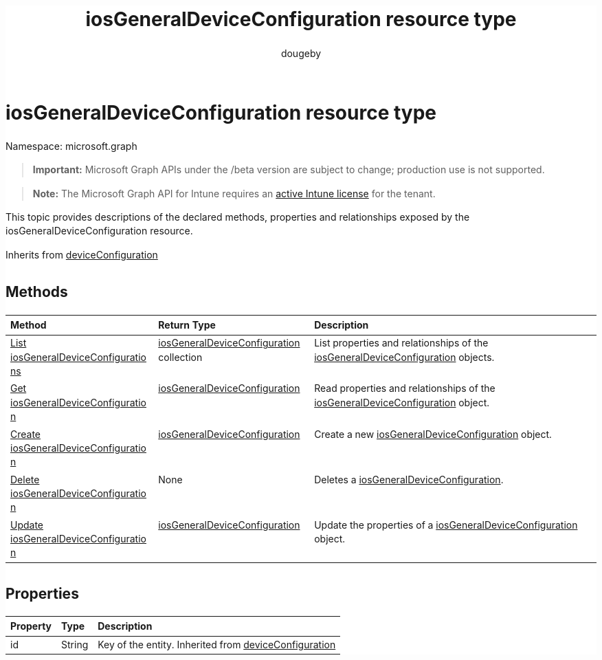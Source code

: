﻿---
title: "iosGeneralDeviceConfiguration resource type"
description: "This topic provides descriptions of the declared methods, properties and relationships exposed by the iosGeneralDeviceConfiguration resource."
author: "dougeby"
localization_priority: Normal
ms.prod: "intune"
doc_type: resourcePageType
---

# iosGeneralDeviceConfiguration resource type

Namespace: microsoft.graph

> **Important:** Microsoft Graph APIs under the /beta version are subject to change; production use is not supported.

> **Note:** The Microsoft Graph API for Intune requires an [active Intune license](https://go.microsoft.com/fwlink/?linkid=839381) for the tenant.

This topic provides descriptions of the declared methods, properties and relationships exposed by the iosGeneralDeviceConfiguration resource.

Inherits from [deviceConfiguration](../resources/intune-shared-deviceconfiguration.md)

## Methods

| Method                                                                                                     | Return Type                                                                                                   | Description                                                                                                                                          |
| :--------------------------------------------------------------------------------------------------------- | :------------------------------------------------------------------------------------------------------------ | :--------------------------------------------------------------------------------------------------------------------------------------------------- |
| [List iosGeneralDeviceConfigurations](../api/intune-deviceconfig-iosgeneraldeviceconfiguration-list.md)    | [iosGeneralDeviceConfiguration](../resources/intune-deviceconfig-iosgeneraldeviceconfiguration.md) collection | List properties and relationships of the [iosGeneralDeviceConfiguration](../resources/intune-deviceconfig-iosgeneraldeviceconfiguration.md) objects. |
| [Get iosGeneralDeviceConfiguration](../api/intune-deviceconfig-iosgeneraldeviceconfiguration-get.md)       | [iosGeneralDeviceConfiguration](../resources/intune-deviceconfig-iosgeneraldeviceconfiguration.md)            | Read properties and relationships of the [iosGeneralDeviceConfiguration](../resources/intune-deviceconfig-iosgeneraldeviceconfiguration.md) object.  |
| [Create iosGeneralDeviceConfiguration](../api/intune-deviceconfig-iosgeneraldeviceconfiguration-create.md) | [iosGeneralDeviceConfiguration](../resources/intune-deviceconfig-iosgeneraldeviceconfiguration.md)            | Create a new [iosGeneralDeviceConfiguration](../resources/intune-deviceconfig-iosgeneraldeviceconfiguration.md) object.                              |
| [Delete iosGeneralDeviceConfiguration](../api/intune-deviceconfig-iosgeneraldeviceconfiguration-delete.md) | None                                                                                                          | Deletes a [iosGeneralDeviceConfiguration](../resources/intune-deviceconfig-iosgeneraldeviceconfiguration.md).                                        |
| [Update iosGeneralDeviceConfiguration](../api/intune-deviceconfig-iosgeneraldeviceconfiguration-update.md) | [iosGeneralDeviceConfiguration](../resources/intune-deviceconfig-iosgeneraldeviceconfiguration.md)            | Update the properties of a [iosGeneralDeviceConfiguration](../resources/intune-deviceconfig-iosgeneraldeviceconfiguration.md) object.                |

## Properties

| Property                                       | Type                                                                                                                           | Description                                                                                                                                                                                                                                                                                                                                                                                                                                                                                 |
| :--------------------------------------------- | :----------------------------------------------------------------------------------------------------------------------------- | :------------------------------------------------------------------------------------------------------------------------------------------------------------------------------------------------------------------------------------------------------------------------------------------------------------------------------------------------------------------------------------------------------------------------------------------------------------------------------------------ |
| id                                             | String                                                                                                                         | Key of the entity. Inherited from [deviceConfiguration](../resources/intune-shared-deviceconfiguration.md)                                                                                                                                                                                                                                                                                                                                                                                  |